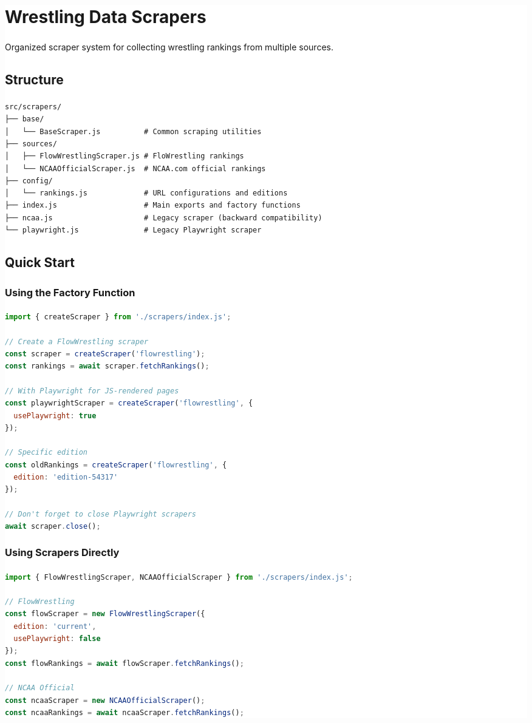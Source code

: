 # Wrestling Data Scrapers

Organized scraper system for collecting wrestling rankings from multiple sources.

## Structure

```
src/scrapers/
├── base/
│   └── BaseScraper.js          # Common scraping utilities
├── sources/
│   ├── FlowWrestlingScraper.js # FloWrestling rankings
│   └── NCAAOfficialScraper.js  # NCAA.com official rankings
├── config/
│   └── rankings.js             # URL configurations and editions
├── index.js                    # Main exports and factory functions
├── ncaa.js                     # Legacy scraper (backward compatibility)
└── playwright.js               # Legacy Playwright scraper
```

## Quick Start

### Using the Factory Function

```javascript
import { createScraper } from './scrapers/index.js';

// Create a FlowWrestling scraper
const scraper = createScraper('flowrestling');
const rankings = await scraper.fetchRankings();

// With Playwright for JS-rendered pages
const playwrightScraper = createScraper('flowrestling', {
  usePlaywright: true
});

// Specific edition
const oldRankings = createScraper('flowrestling', {
  edition: 'edition-54317'
});

// Don't forget to close Playwright scrapers
await scraper.close();
```

### Using Scrapers Directly

```javascript
import { FlowWrestlingScraper, NCAAOfficialScraper } from './scrapers/index.js';

// FlowWrestling
const flowScraper = new FlowWrestlingScraper({
  edition: 'current',
  usePlaywright: false
});
const flowRankings = await flowScraper.fetchRankings();

// NCAA Official
const ncaaScraper = new NCAAOfficialScraper();
const ncaaRankings = await ncaaScraper.fetchRankings();
```
